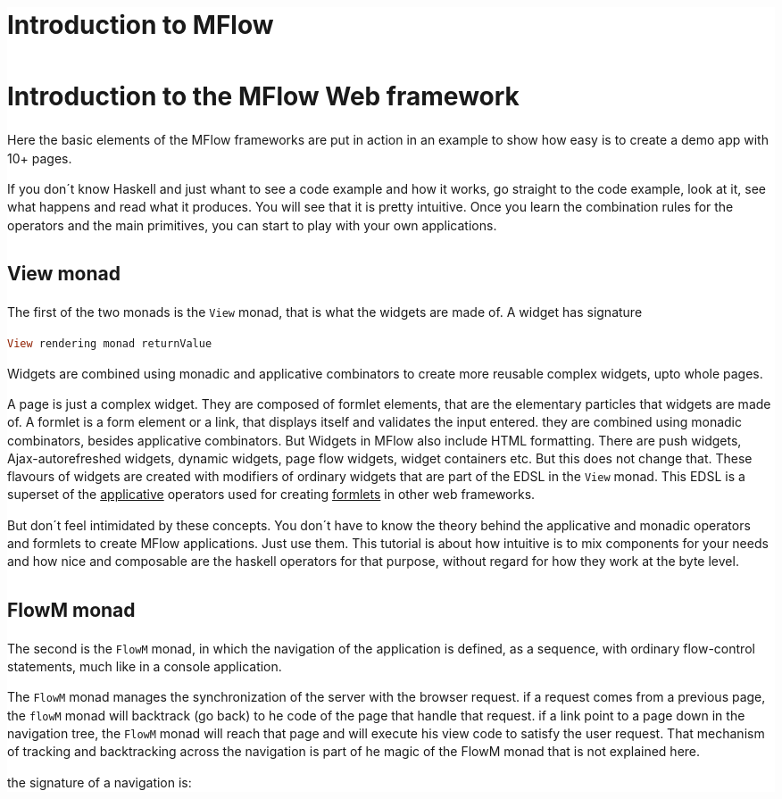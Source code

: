 # Introduction to MFlow

# Introduction to the MFlow Web framework

Here the basic elements of the MFlow frameworks are put in action in an example to show how easy is to create a demo app with 10+ pages.

If you don´t know Haskell and just whant to see a code example and how it works, go straight to the code example, look at it, see what happens and read what it produces. You will see that it is pretty intuitive. Once you learn the combination rules for the operators and the main primitives, you can start to play with your own applications.

## View monad
The first of the two monads is the `View` monad, that is what the widgets are made of. A widget has signature 

``` haskell
View rendering monad returnValue
```

Widgets are combined using monadic and applicative combinators to create  more reusable complex widgets, upto whole pages.

A page is just a complex widget. They are composed of formlet elements, that are the elementary particles that widgets are made of. A formlet is a form element or a link, that displays itself and validates the input entered. they are combined using monadic combinators, besides applicative combinators. But Widgets in MFlow also include HTML formatting. There are push widgets, Ajax-autorefreshed widgets, dynamic widgets, page flow widgets, widget containers etc. But this does not change that. These flavours of widgets are created with modifiers of ordinary widgets that are part of the EDSL in the `View` monad. This EDSL is a superset of the [applicative](http://learnyouahaskell.com/functors-applicative-functors-and-monoids) operators used for creating [formlets](http://www.haskell.org/haskellwiki/Web/Libraries/Formlets) in other web frameworks.

But don´t feel intimidated by these concepts. You don´t have to know the theory behind the applicative and monadic operators and formlets to create MFlow applications. Just use them. This tutorial is about how intuitive is to mix components for your needs and how nice and composable are the haskell operators for that purpose, without regard for how they work at the byte level.

## FlowM monad
The second is the `FlowM` monad, in which the navigation of the application is defined, as a sequence, with ordinary flow-control statements, much like in a console application. 

The `FlowM` monad manages the synchronization of the server with the browser request. if a request comes from a previous page, the `flowM` monad will backtrack (go back) to he code of the page that handle that request. if a link point to a page down in the navigation tree, the `FlowM` monad will reach that page and will execute his view code to satisfy the  user request. That mechanism of tracking and backtracking across the navigation is part of he magic of the FlowM monad that is not explained here.

the signature of a navigation is:
